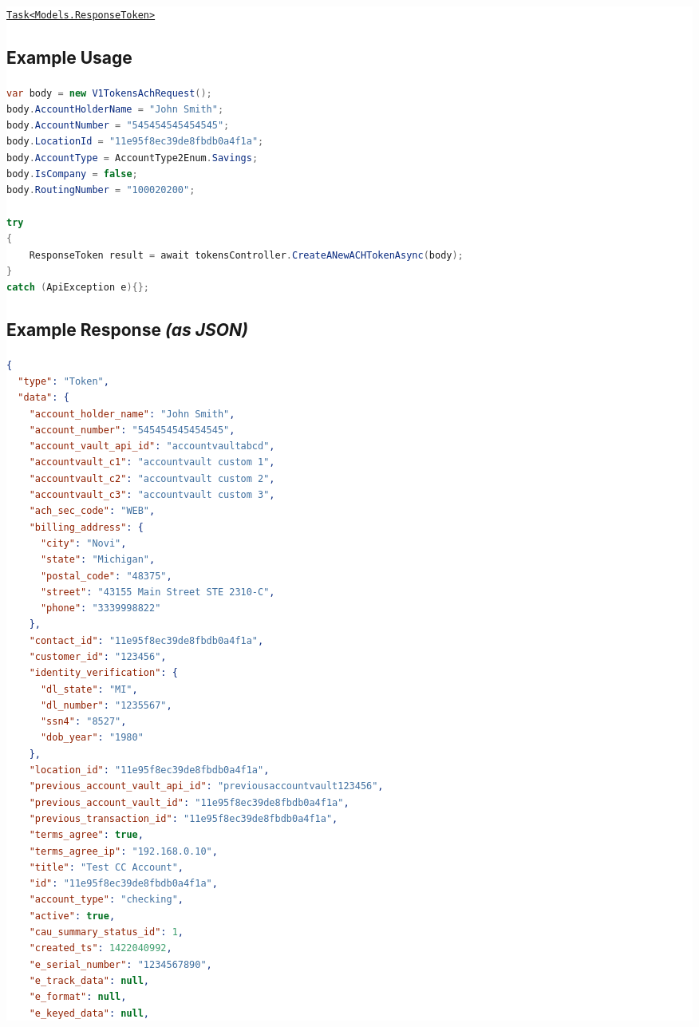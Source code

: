 [`Task<Models.ResponseToken>`](../../doc/models/response-token.md)

## Example Usage

```csharp
var body = new V1TokensAchRequest();
body.AccountHolderName = "John Smith";
body.AccountNumber = "545454545454545";
body.LocationId = "11e95f8ec39de8fbdb0a4f1a";
body.AccountType = AccountType2Enum.Savings;
body.IsCompany = false;
body.RoutingNumber = "100020200";

try
{
    ResponseToken result = await tokensController.CreateANewACHTokenAsync(body);
}
catch (ApiException e){};
```

## Example Response *(as JSON)*

```json
{
  "type": "Token",
  "data": {
    "account_holder_name": "John Smith",
    "account_number": "545454545454545",
    "account_vault_api_id": "accountvaultabcd",
    "accountvault_c1": "accountvault custom 1",
    "accountvault_c2": "accountvault custom 2",
    "accountvault_c3": "accountvault custom 3",
    "ach_sec_code": "WEB",
    "billing_address": {
      "city": "Novi",
      "state": "Michigan",
      "postal_code": "48375",
      "street": "43155 Main Street STE 2310-C",
      "phone": "3339998822"
    },
    "contact_id": "11e95f8ec39de8fbdb0a4f1a",
    "customer_id": "123456",
    "identity_verification": {
      "dl_state": "MI",
      "dl_number": "1235567",
      "ssn4": "8527",
      "dob_year": "1980"
    },
    "location_id": "11e95f8ec39de8fbdb0a4f1a",
    "previous_account_vault_api_id": "previousaccountvault123456",
    "previous_account_vault_id": "11e95f8ec39de8fbdb0a4f1a",
    "previous_transaction_id": "11e95f8ec39de8fbdb0a4f1a",
    "terms_agree": true,
    "terms_agree_ip": "192.168.0.10",
    "title": "Test CC Account",
    "id": "11e95f8ec39de8fbdb0a4f1a",
    "account_type": "checking",
    "active": true,
    "cau_summary_status_id": 1,
    "created_ts": 1422040992,
    "e_serial_number": "1234567890",
    "e_track_data": null,
    "e_format": null,
    "e_keyed_data": null,
```